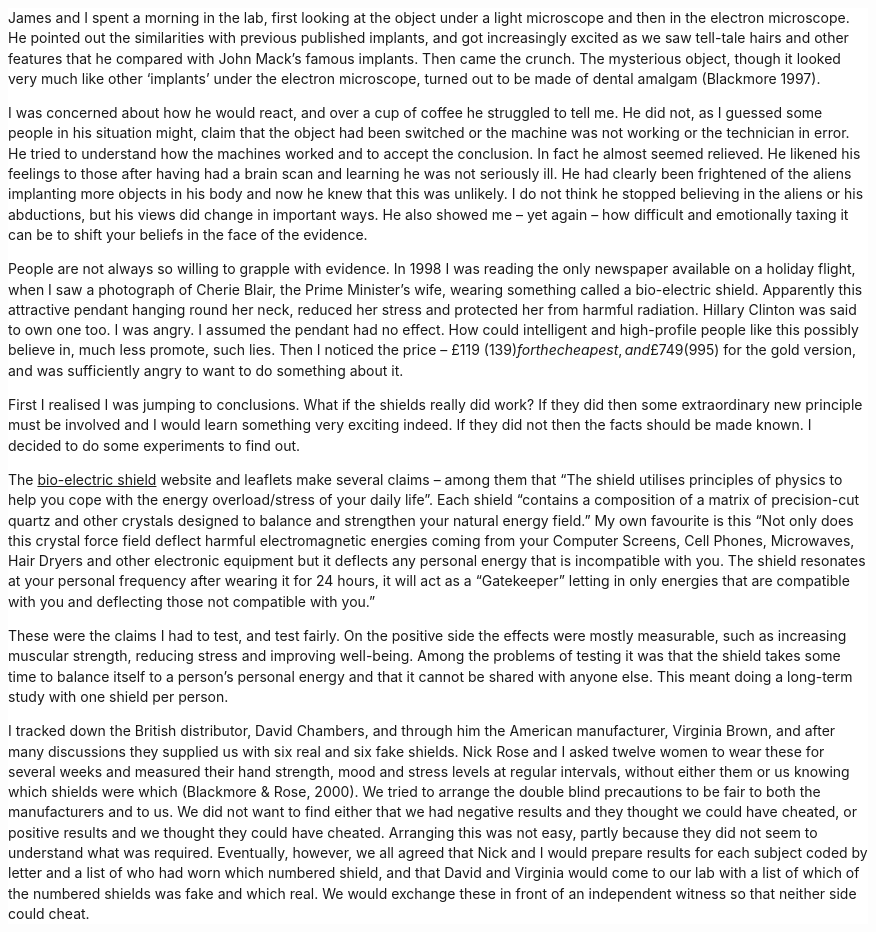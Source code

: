   James and I spent a morning in the lab, first looking at the object under a light microscope and then in the electron microscope. He pointed out the similarities with previous published implants, and got increasingly excited as we saw tell-tale hairs and other features that he compared with John Mack’s famous implants. Then came the crunch. The mysterious object, though it looked very much like other ‘implants’ under the electron microscope, turned out to be made of dental amalgam (Blackmore 1997).

  I was concerned about how he would react, and over a cup of coffee he struggled to tell me. He did not, as I guessed some people in his situation might, claim that the object had been switched or the machine was not working or the technician in error. He tried to understand how the machines worked and to accept the conclusion. In fact he almost seemed relieved. He likened his feelings to those after having had a brain scan and learning he was not seriously ill. He had clearly been frightened of the aliens implanting more objects in his body and now he knew that this was unlikely. I do not think he stopped believing in the aliens or his abductions, but his views did change in important ways. He also showed me – yet again – how difficult and emotionally taxing it can be to shift your beliefs in the face of the evidence.

  People are not always so willing to grapple with evidence. In 1998 I was reading the only newspaper available on a holiday flight, when I saw a photograph of Cherie Blair, the Prime Minister’s wife, wearing something called a bio-electric shield. Apparently this attractive pendant hanging round her neck, reduced her stress and protected her from harmful radiation. Hillary Clinton was said to own one too. I was angry. I assumed the pendant had no effect. How could intelligent and high-profile people like this possibly believe in, much less promote, such lies. Then I noticed the price – £119 ($139) for the cheapest, and £749 ($995) for the gold version, and was sufficiently angry to want to do something about it.

  First I realised I was jumping to conclusions. What if the shields really did work? If they did then some extraordinary new principle must be involved and I would learn something very exciting indeed. If they did not then the facts should be made known. I decided to do some experiments to find out.

  The [bio-electric shield](http://www.bioelectricshield.com/) website and leaflets make several claims – among them that “The shield utilises principles of physics to help you cope with the energy overload/stress of your daily life”. Each shield “contains a composition of a matrix of precision-cut quartz and other crystals designed to balance and strengthen your natural energy field.” My own favourite is this “Not only does this crystal force field deflect harmful electromagnetic energies coming from your Computer Screens, Cell Phones, Microwaves, Hair Dryers and other electronic equipment but it deflects any personal energy that is incompatible with you. The shield resonates at your personal frequency after wearing it for 24 hours, it will act as a “Gatekeeper” letting in only energies that are compatible with you and deflecting those not compatible with you.”

  These were the claims I had to test, and test fairly. On the positive side the effects were mostly measurable, such as increasing muscular strength, reducing stress and improving well-being. Among the problems of testing it was that the shield takes some time to balance itself to a person’s personal energy and that it cannot be shared with anyone else. This meant doing a long-term study with one shield per person.

  I tracked down the British distributor, David Chambers, and through him the American manufacturer, Virginia Brown, and after many discussions they supplied us with six real and six fake shields. Nick Rose and I asked twelve women to wear these for several weeks and measured their hand strength, mood and stress levels at regular intervals, without either them or us knowing which shields were which (Blackmore & Rose, 2000). We tried to arrange the double blind precautions to be fair to both the manufacturers and to us. We did not want to find either that we had negative results and they thought we could have cheated, or positive results and we thought they could have cheated. Arranging this was not easy, partly because they did not seem to understand what was required. Eventually, however, we all agreed that Nick and I would prepare results for each subject coded by letter and a list of who had worn which numbered shield, and that David and Virginia would come to our lab with a list of which of the numbered shields was fake and which real. We would exchange these in front of an independent witness so that neither side could cheat.
